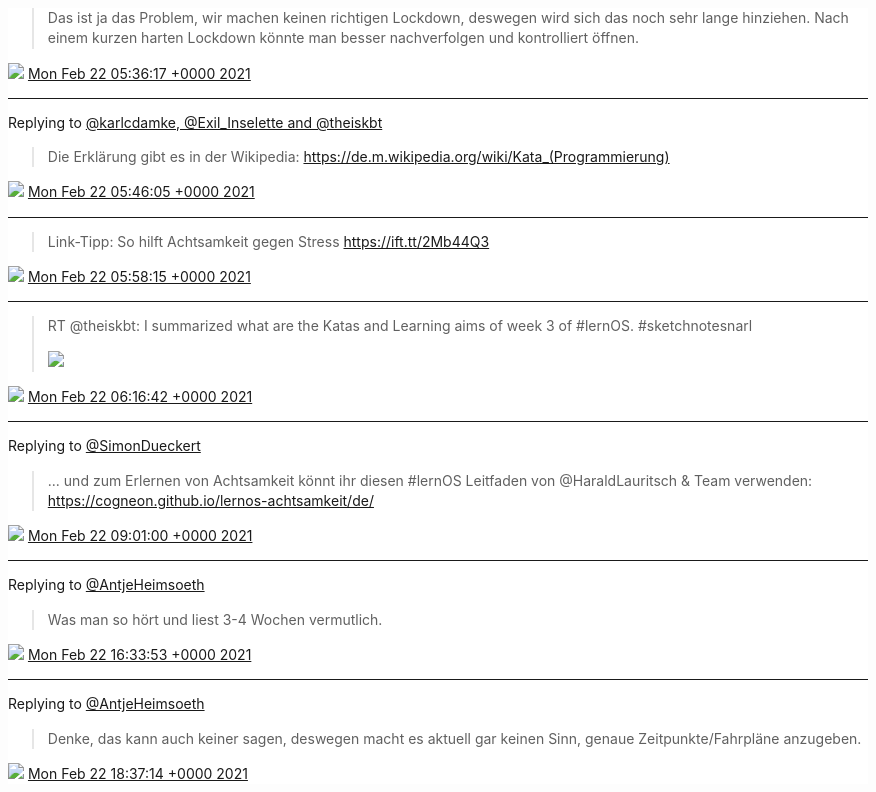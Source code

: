 > Das ist ja das Problem, wir machen keinen richtigen Lockdown, deswegen wird sich das noch sehr lange hinziehen. Nach einem kurzen harten Lockdown könnte man besser nachverfolgen und kontrolliert öffnen.

<img src="media/tweet.ico" width="12" /> [Mon Feb 22 05:36:17 +0000 2021](https://twitter.com/SimonDueckert/status/1363724271944687616)

----

Replying to [@karlcdamke, @Exil_Inselette and @theiskbt](https://twitter.com/karlcdamke/status/1363616215269322755)

> Die Erklärung gibt es in der Wikipedia: https://de.m.wikipedia.org/wiki/Kata_(Programmierung)

<img src="media/tweet.ico" width="12" /> [Mon Feb 22 05:46:05 +0000 2021](https://twitter.com/SimonDueckert/status/1363726738186993664)

----

> Link-Tipp: So hilft Achtsamkeit gegen Stress https://ift.tt/2Mb44Q3

<img src="media/tweet.ico" width="12" /> [Mon Feb 22 05:58:15 +0000 2021](https://twitter.com/SimonDueckert/status/1363729799261413376)

----

> RT @theiskbt: I summarized what are the Katas and Learning aims of week 3 of #lernOS. #sketchnotesnarl 
> 
> ![](media/1363734442272034816-Eux6ZguWQAEvRDm.jpg)

<img src="media/tweet.ico" width="12" /> [Mon Feb 22 06:16:42 +0000 2021](https://twitter.com/SimonDueckert/status/1363734442272034816)

----

Replying to [@SimonDueckert](https://twitter.com/SimonDueckert/status/1363729799261413376)

> ... und zum Erlernen von Achtsamkeit könnt ihr diesen #lernOS Leitfaden von @HaraldLauritsch &amp; Team verwenden: https://cogneon.github.io/lernos-achtsamkeit/de/

<img src="media/tweet.ico" width="12" /> [Mon Feb 22 09:01:00 +0000 2021](https://twitter.com/SimonDueckert/status/1363775790119280641)

----

Replying to [@AntjeHeimsoeth](https://twitter.com/AntjeHeimsoeth/status/1363851196314877953)

> Was man so hört und liest 3-4 Wochen vermutlich.

<img src="media/tweet.ico" width="12" /> [Mon Feb 22 16:33:53 +0000 2021](https://twitter.com/SimonDueckert/status/1363889758917832717)

----

Replying to [@AntjeHeimsoeth](https://twitter.com/AntjeHeimsoeth/status/1363918100463308806)

> Denke, das kann auch keiner sagen, deswegen macht es aktuell gar keinen Sinn, genaue Zeitpunkte/Fahrpläne anzugeben.

<img src="media/tweet.ico" width="12" /> [Mon Feb 22 18:37:14 +0000 2021](https://twitter.com/SimonDueckert/status/1363920800856875014)
